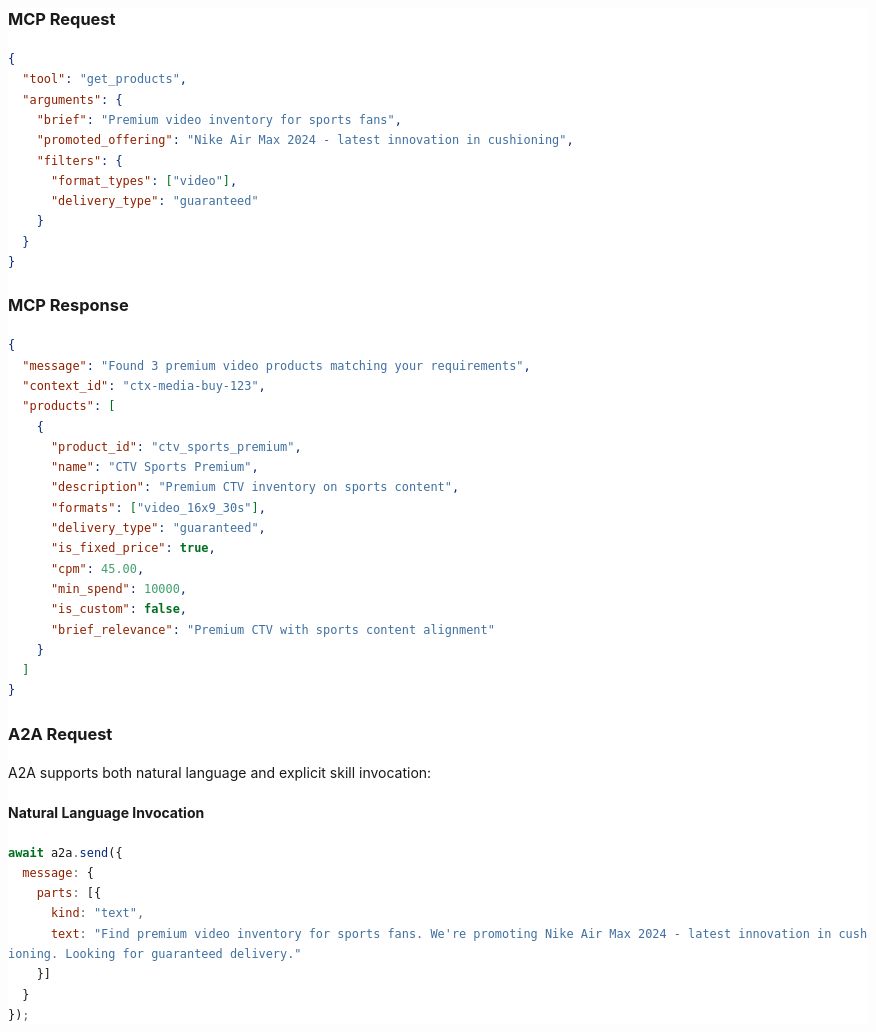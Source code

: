 ### MCP Request
```json
{
  "tool": "get_products",
  "arguments": {
    "brief": "Premium video inventory for sports fans",
    "promoted_offering": "Nike Air Max 2024 - latest innovation in cushioning",
    "filters": {
      "format_types": ["video"],
      "delivery_type": "guaranteed"
    }
  }
}
```
### MCP Response
```json
{
  "message": "Found 3 premium video products matching your requirements",
  "context_id": "ctx-media-buy-123",
  "products": [
    {
      "product_id": "ctv_sports_premium",
      "name": "CTV Sports Premium",
      "description": "Premium CTV inventory on sports content",
      "formats": ["video_16x9_30s"],
      "delivery_type": "guaranteed",
      "is_fixed_price": true,
      "cpm": 45.00,
      "min_spend": 10000,
      "is_custom": false,
      "brief_relevance": "Premium CTV with sports content alignment"
    }
  ]
}
```
### A2A Request
A2A supports both natural language and explicit skill invocation:

#### Natural Language Invocation
```javascript
await a2a.send({
  message: {
    parts: [{
      kind: "text",
      text: "Find premium video inventory for sports fans. We're promoting Nike Air Max 2024 - latest innovation in cushioning. Looking for guaranteed delivery."
    }]
  }
});
```
